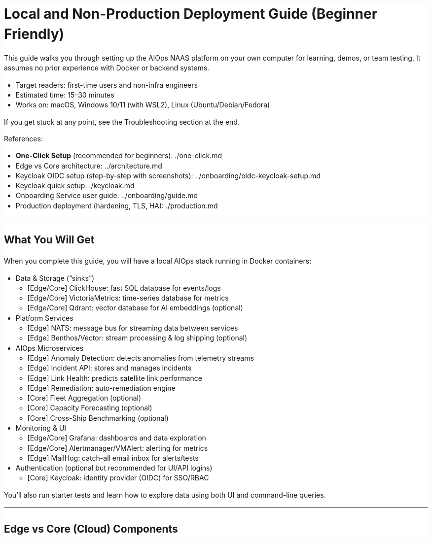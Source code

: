 # Local and Non-Production Deployment Guide (Beginner Friendly)

This guide walks you through setting up the AIOps NAAS platform on your own computer for learning, demos, or team testing. It assumes no prior experience with Docker or backend systems.

- Target readers: first-time users and non-infra engineers
- Estimated time: 15–30 minutes
- Works on: macOS, Windows 10/11 (with WSL2), Linux (Ubuntu/Debian/Fedora)

If you get stuck at any point, see the Troubleshooting section at the end.

References:
- **One-Click Setup** (recommended for beginners): ./one-click.md
- Edge vs Core architecture: ../architecture.md
- Keycloak OIDC setup (step-by-step with screenshots): ../onboarding/oidc-keycloak-setup.md
- Keycloak quick setup: ./keycloak.md
- Onboarding Service user guide: ../onboarding/guide.md
- Production deployment (hardening, TLS, HA): ./production.md

---

## What You Will Get

When you complete this guide, you will have a local AIOps stack running in Docker containers:

- Data & Storage (“sinks”)
  - [Edge/Core] ClickHouse: fast SQL database for events/logs
  - [Edge/Core] VictoriaMetrics: time-series database for metrics
  - [Edge/Core] Qdrant: vector database for AI embeddings (optional)
- Platform Services
  - [Edge] NATS: message bus for streaming data between services
  - [Edge] Benthos/Vector: stream processing & log shipping (optional)
- AIOps Microservices
  - [Edge] Anomaly Detection: detects anomalies from telemetry streams
  - [Edge] Incident API: stores and manages incidents
  - [Edge] Link Health: predicts satellite link performance
  - [Edge] Remediation: auto-remediation engine
  - [Core] Fleet Aggregation (optional)
  - [Core] Capacity Forecasting (optional)
  - [Core] Cross-Ship Benchmarking (optional)
- Monitoring & UI
  - [Edge/Core] Grafana: dashboards and data exploration
  - [Edge/Core] Alertmanager/VMAlert: alerting for metrics
  - [Edge] MailHog: catch-all email inbox for alerts/tests
- Authentication (optional but recommended for UI/API logins)
  - [Core] Keycloak: identity provider (OIDC) for SSO/RBAC

You’ll also run starter tests and learn how to explore data using both UI and command-line queries.

---

## Edge vs Core (Cloud) Components
